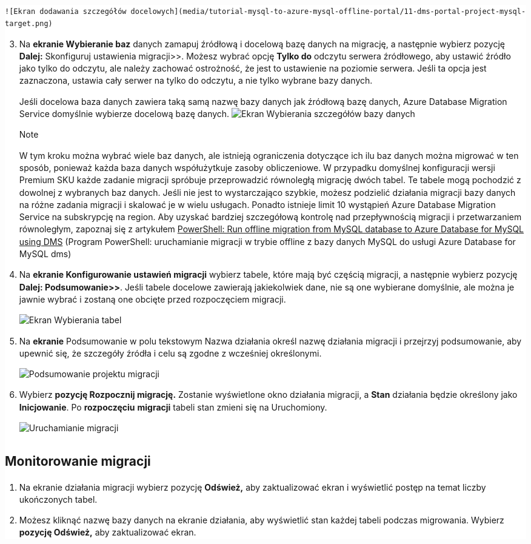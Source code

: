     ![Ekran dodawania szczegółów docelowych](media/tutorial-mysql-to-azure-mysql-offline-portal/11-dms-portal-project-mysql-target.png)

3. Na **ekranie Wybieranie baz** danych zamapuj źródłową i docelową bazę danych na migrację, a następnie wybierz pozycję **Dalej:** Skonfiguruj ustawienia migracji>>. Możesz wybrać opcję **Tylko do** odczytu serwera źródłowego, aby ustawić źródło jako tylko do odczytu, ale należy zachować ostrożność, że jest to ustawienie na poziomie serwera. Jeśli ta opcja jest zaznaczona, ustawia cały serwer na tylko do odczytu, a nie tylko wybrane bazy danych.
    
    Jeśli docelowa baza danych zawiera taką samą nazwę bazy danych jak źródłową bazę danych, Azure Database Migration Service domyślnie wybierze docelową bazę danych.
    ![Ekran Wybierania szczegółów bazy danych](media/tutorial-mysql-to-azure-mysql-offline-portal/12-dms-portal-project-mysql-select-db.png)
    
    > [!NOTE] 
    > W tym kroku można wybrać wiele baz danych, ale istnieją ograniczenia dotyczące ich ilu baz danych można migrować w ten sposób, ponieważ każda baza danych współużytkuje zasoby obliczeniowe. W przypadku domyślnej konfiguracji wersji Premium SKU każde zadanie migracji spróbuje przeprowadzić równoległą migrację dwóch tabel. Te tabele mogą pochodzić z dowolnej z wybranych baz danych. Jeśli nie jest to wystarczająco szybkie, możesz podzielić działania migracji bazy danych na różne zadania migracji i skalować je w wielu usługach. Ponadto istnieje limit 10 wystąpień Azure Database Migration Service na subskrypcję na region.
    > Aby uzyskać bardziej szczegółową kontrolę nad przepływnością migracji i przetwarzaniem równoległym, zapoznaj się z artykułem [PowerShell: Run offline migration from MySQL database to Azure Database for MySQL using DMS](./migrate-mysql-to-azure-mysql-powershell.md) (Program PowerShell: uruchamianie migracji w trybie offline z bazy danych MySQL do usługi Azure Database for MySQL dms)

4. Na **ekranie Konfigurowanie ustawień migracji** wybierz tabele, które mają być częścią migracji, a następnie wybierz pozycję **Dalej: Podsumowanie>>**. Jeśli tabele docelowe zawierają jakiekolwiek dane, nie są one wybierane domyślnie, ale można je jawnie wybrać i zostaną one obcięte przed rozpoczęciem migracji.

    ![Ekran Wybierania tabel](media/tutorial-mysql-to-azure-mysql-offline-portal/13-dms-portal-project-mysql-select-tbl.png)

5. Na **ekranie** Podsumowanie  w polu tekstowym Nazwa działania określ nazwę działania migracji i przejrzyj podsumowanie, aby upewnić się, że szczegóły źródła i celu są zgodne z wcześniej określonymi.

    ![Podsumowanie projektu migracji](media/tutorial-mysql-to-azure-mysql-offline-portal/14-dms-portal-project-mysql-activity-summary.png)

6. Wybierz **pozycję Rozpocznij migrację.** Zostanie wyświetlone okno działania migracji, a **Stan** działania będzie określony jako **Inicjowanie**. Po **rozpoczęciu** **migracji** tabeli stan zmieni się na Uruchomiony.
 
     ![Uruchamianie migracji](media/tutorial-mysql-to-azure-mysql-offline-portal/15-dms-portal-project-mysql-running.png)

## <a name="monitor-the-migration"></a>Monitorowanie migracji

1. Na ekranie działania migracji wybierz pozycję **Odśwież,** aby zaktualizować ekran i wyświetlić postęp na temat liczby ukończonych tabel. 

2. Możesz kliknąć nazwę bazy danych na ekranie działania, aby wyświetlić stan każdej tabeli podczas migrowania. Wybierz **pozycję Odśwież,** aby zaktualizować ekran. 
